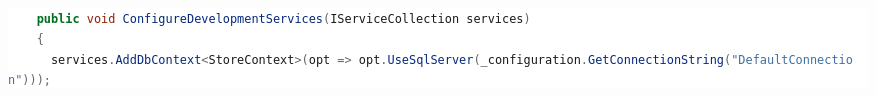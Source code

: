 ```C#
    public void ConfigureDevelopmentServices(IServiceCollection services)
    {
      services.AddDbContext<StoreContext>(opt => opt.UseSqlServer(_configuration.GetConnectionString("DefaultConnection")));
